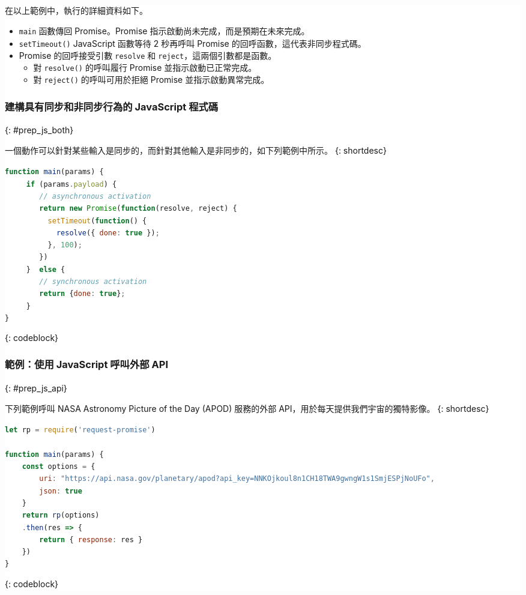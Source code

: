 在以上範例中，執行的詳細資料如下。
* `main` 函數傳回 Promise。Promise 指示啟動尚未完成，而是預期在未來完成。
* `setTimeout()` JavaScript 函數等待 2 秒再呼叫 Promise 的回呼函數，這代表非同步程式碼。
* Promise 的回呼接受引數 `resolve` 和 `reject`，這兩個引數都是函數。
  * 對 `resolve()` 的呼叫履行 Promise 並指示啟動已正常完成。
  * 對 `reject()` 的呼叫可用於拒絕 Promise 並指示啟動異常完成。


### 建構具有同步和非同步行為的 JavaScript 程式碼
{: #prep_js_both}

一個動作可以針對某些輸入是同步的，而針對其他輸入是非同步的，如下列範例中所示。
{: shortdesc}

```javascript
function main(params) {
     if (params.payload) {
        // asynchronous activation
        return new Promise(function(resolve, reject) {
          setTimeout(function() {
            resolve({ done: true });
          }, 100);
        })
     }  else {
        // synchronous activation
        return {done: true};
     }
}
```
{: codeblock}





### 範例：使用 JavaScript 呼叫外部 API
{: #prep_js_api}

下列範例呼叫 NASA Astronomy Picture of the Day (APOD) 服務的外部 API，用於每天提供我們宇宙的獨特影像。
{: shortdesc}


```javascript
let rp = require('request-promise')

function main(params) {
    const options = {
        uri: "https://api.nasa.gov/planetary/apod?api_key=NNKOjkoul8n1CH18TWA9gwngW1s1SmjESPjNoUFo",
        json: true
    }
    return rp(options)
    .then(res => {
        return { response: res }
    })
}
```
{: codeblock}
